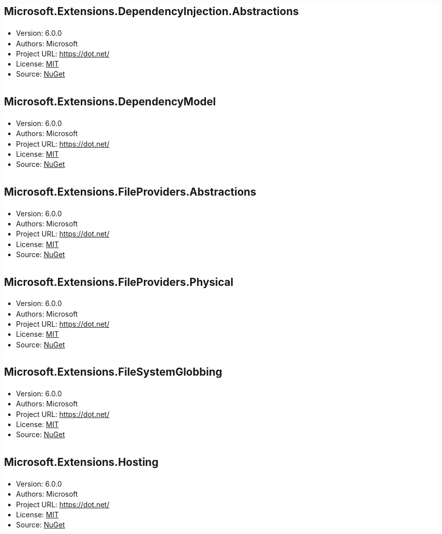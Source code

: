 ## Microsoft.Extensions.DependencyInjection.Abstractions

- Version: 6.0.0
- Authors: Microsoft
- Project URL: https://dot.net/
- License: [MIT](https://licenses.nuget.org/MIT)
- Source: [NuGet](https://www.nuget.org/packages/Microsoft.Extensions.DependencyInjection.Abstractions/6.0.0)

## Microsoft.Extensions.DependencyModel

- Version: 6.0.0
- Authors: Microsoft
- Project URL: https://dot.net/
- License: [MIT](https://licenses.nuget.org/MIT)
- Source: [NuGet](https://www.nuget.org/packages/Microsoft.Extensions.DependencyModel/6.0.0)

## Microsoft.Extensions.FileProviders.Abstractions

- Version: 6.0.0
- Authors: Microsoft
- Project URL: https://dot.net/
- License: [MIT](https://licenses.nuget.org/MIT)
- Source: [NuGet](https://www.nuget.org/packages/Microsoft.Extensions.FileProviders.Abstractions/6.0.0)

## Microsoft.Extensions.FileProviders.Physical

- Version: 6.0.0
- Authors: Microsoft
- Project URL: https://dot.net/
- License: [MIT](https://licenses.nuget.org/MIT)
- Source: [NuGet](https://www.nuget.org/packages/Microsoft.Extensions.FileProviders.Physical/6.0.0)

## Microsoft.Extensions.FileSystemGlobbing

- Version: 6.0.0
- Authors: Microsoft
- Project URL: https://dot.net/
- License: [MIT](https://licenses.nuget.org/MIT)
- Source: [NuGet](https://www.nuget.org/packages/Microsoft.Extensions.FileSystemGlobbing/6.0.0)

## Microsoft.Extensions.Hosting

- Version: 6.0.0
- Authors: Microsoft
- Project URL: https://dot.net/
- License: [MIT](https://licenses.nuget.org/MIT)
- Source: [NuGet](https://www.nuget.org/packages/Microsoft.Extensions.Hosting/6.0.0)
